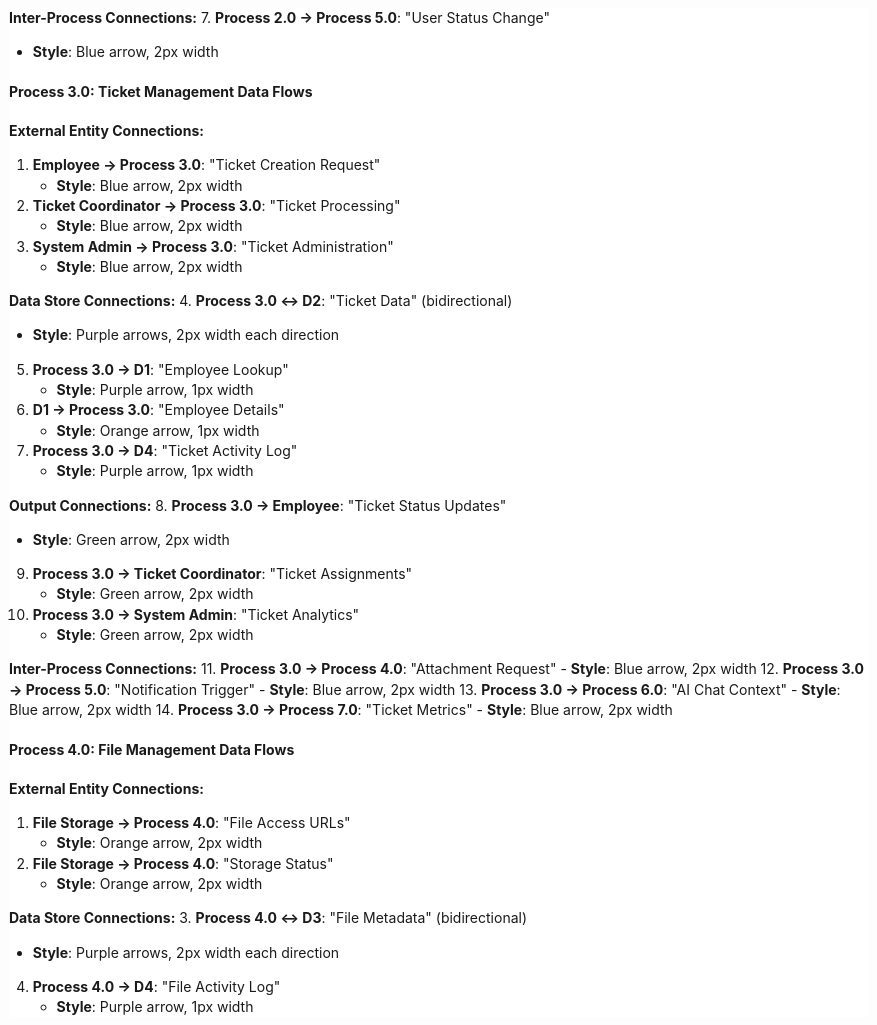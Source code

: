 **Inter-Process Connections:**
7. **Process 2.0 → Process 5.0**: "User Status Change"
   - **Style**: Blue arrow, 2px width

#### **Process 3.0: Ticket Management Data Flows**

**External Entity Connections:**
1. **Employee → Process 3.0**: "Ticket Creation Request"
   - **Style**: Blue arrow, 2px width
2. **Ticket Coordinator → Process 3.0**: "Ticket Processing"
   - **Style**: Blue arrow, 2px width
3. **System Admin → Process 3.0**: "Ticket Administration"
   - **Style**: Blue arrow, 2px width

**Data Store Connections:**
4. **Process 3.0 ↔ D2**: "Ticket Data" (bidirectional)
   - **Style**: Purple arrows, 2px width each direction
5. **Process 3.0 → D1**: "Employee Lookup"
   - **Style**: Purple arrow, 1px width
6. **D1 → Process 3.0**: "Employee Details"
   - **Style**: Orange arrow, 1px width
7. **Process 3.0 → D4**: "Ticket Activity Log"
   - **Style**: Purple arrow, 1px width

**Output Connections:**
8. **Process 3.0 → Employee**: "Ticket Status Updates"
   - **Style**: Green arrow, 2px width
9. **Process 3.0 → Ticket Coordinator**: "Ticket Assignments"
   - **Style**: Green arrow, 2px width
10. **Process 3.0 → System Admin**: "Ticket Analytics"
    - **Style**: Green arrow, 2px width

**Inter-Process Connections:**
11. **Process 3.0 → Process 4.0**: "Attachment Request"
    - **Style**: Blue arrow, 2px width
12. **Process 3.0 → Process 5.0**: "Notification Trigger"
    - **Style**: Blue arrow, 2px width
13. **Process 3.0 → Process 6.0**: "AI Chat Context"
    - **Style**: Blue arrow, 2px width
14. **Process 3.0 → Process 7.0**: "Ticket Metrics"
    - **Style**: Blue arrow, 2px width

#### **Process 4.0: File Management Data Flows**

**External Entity Connections:**
1. **File Storage → Process 4.0**: "File Access URLs"
   - **Style**: Orange arrow, 2px width
2. **File Storage → Process 4.0**: "Storage Status"
   - **Style**: Orange arrow, 2px width

**Data Store Connections:**
3. **Process 4.0 ↔ D3**: "File Metadata" (bidirectional)
   - **Style**: Purple arrows, 2px width each direction
4. **Process 4.0 → D4**: "File Activity Log"
   - **Style**: Purple arrow, 1px width
